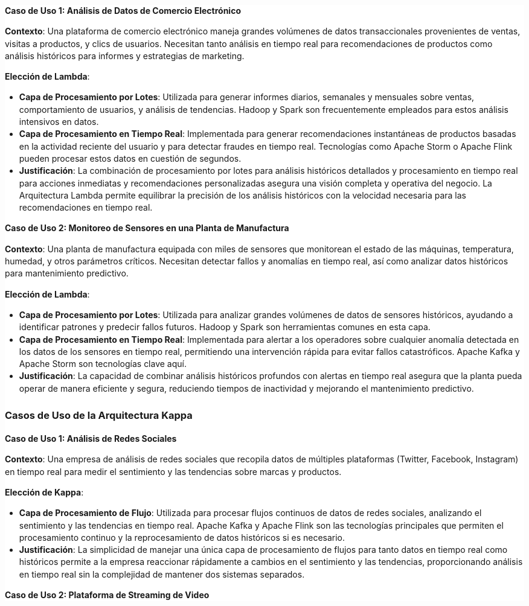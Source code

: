 **Caso de Uso 1: Análisis de Datos de Comercio Electrónico**

**Contexto**: Una plataforma de comercio electrónico maneja grandes volúmenes de datos transaccionales provenientes de ventas, visitas a productos, y clics de usuarios. Necesitan tanto análisis en tiempo real para recomendaciones de productos como análisis históricos para informes y estrategias de marketing.

**Elección de Lambda**:
- **Capa de Procesamiento por Lotes**: Utilizada para generar informes diarios, semanales y mensuales sobre ventas, comportamiento de usuarios, y análisis de tendencias. Hadoop y Spark son frecuentemente empleados para estos análisis intensivos en datos.
- **Capa de Procesamiento en Tiempo Real**: Implementada para generar recomendaciones instantáneas de productos basadas en la actividad reciente del usuario y para detectar fraudes en tiempo real. Tecnologías como Apache Storm o Apache Flink pueden procesar estos datos en cuestión de segundos.
- **Justificación**: La combinación de procesamiento por lotes para análisis históricos detallados y procesamiento en tiempo real para acciones inmediatas y recomendaciones personalizadas asegura una visión completa y operativa del negocio. La Arquitectura Lambda permite equilibrar la precisión de los análisis históricos con la velocidad necesaria para las recomendaciones en tiempo real.

**Caso de Uso 2: Monitoreo de Sensores en una Planta de Manufactura**

**Contexto**: Una planta de manufactura equipada con miles de sensores que monitorean el estado de las máquinas, temperatura, humedad, y otros parámetros críticos. Necesitan detectar fallos y anomalías en tiempo real, así como analizar datos históricos para mantenimiento predictivo.

**Elección de Lambda**:
- **Capa de Procesamiento por Lotes**: Utilizada para analizar grandes volúmenes de datos de sensores históricos, ayudando a identificar patrones y predecir fallos futuros. Hadoop y Spark son herramientas comunes en esta capa.
- **Capa de Procesamiento en Tiempo Real**: Implementada para alertar a los operadores sobre cualquier anomalía detectada en los datos de los sensores en tiempo real, permitiendo una intervención rápida para evitar fallos catastróficos. Apache Kafka y Apache Storm son tecnologías clave aquí.
- **Justificación**: La capacidad de combinar análisis históricos profundos con alertas en tiempo real asegura que la planta pueda operar de manera eficiente y segura, reduciendo tiempos de inactividad y mejorando el mantenimiento predictivo.

### Casos de Uso de la Arquitectura Kappa

**Caso de Uso 1: Análisis de Redes Sociales**

**Contexto**: Una empresa de análisis de redes sociales que recopila datos de múltiples plataformas (Twitter, Facebook, Instagram) en tiempo real para medir el sentimiento y las tendencias sobre marcas y productos.

**Elección de Kappa**:
- **Capa de Procesamiento de Flujo**: Utilizada para procesar flujos continuos de datos de redes sociales, analizando el sentimiento y las tendencias en tiempo real. Apache Kafka y Apache Flink son las tecnologías principales que permiten el procesamiento continuo y la reprocesamiento de datos históricos si es necesario.
- **Justificación**: La simplicidad de manejar una única capa de procesamiento de flujos para tanto datos en tiempo real como históricos permite a la empresa reaccionar rápidamente a cambios en el sentimiento y las tendencias, proporcionando análisis en tiempo real sin la complejidad de mantener dos sistemas separados.

**Caso de Uso 2: Plataforma de Streaming de Video**
